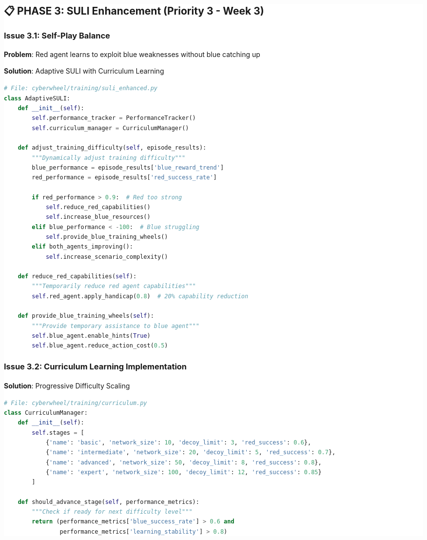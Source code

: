 ## 📋 PHASE 3: SULI Enhancement (Priority 3 - Week 3)

### Issue 3.1: Self-Play Balance

**Problem**: Red agent learns to exploit blue weaknesses without blue catching up

**Solution**: Adaptive SULI with Curriculum Learning
```python
# File: cyberwheel/training/suli_enhanced.py
class AdaptiveSULI:
    def __init__(self):
        self.performance_tracker = PerformanceTracker()
        self.curriculum_manager = CurriculumManager()
    
    def adjust_training_difficulty(self, episode_results):
        """Dynamically adjust training difficulty"""
        blue_performance = episode_results['blue_reward_trend']
        red_performance = episode_results['red_success_rate']
        
        if red_performance > 0.9:  # Red too strong
            self.reduce_red_capabilities()
            self.increase_blue_resources()
        elif blue_performance < -100:  # Blue struggling
            self.provide_blue_training_wheels()
        elif both_agents_improving():
            self.increase_scenario_complexity()
    
    def reduce_red_capabilities(self):
        """Temporarily reduce red agent capabilities"""
        self.red_agent.apply_handicap(0.8)  # 20% capability reduction
    
    def provide_blue_training_wheels(self):
        """Provide temporary assistance to blue agent"""
        self.blue_agent.enable_hints(True)
        self.blue_agent.reduce_action_cost(0.5)
```

### Issue 3.2: Curriculum Learning Implementation

**Solution**: Progressive Difficulty Scaling
```python
# File: cyberwheel/training/curriculum.py
class CurriculumManager:
    def __init__(self):
        self.stages = [
            {'name': 'basic', 'network_size': 10, 'decoy_limit': 3, 'red_success': 0.6},
            {'name': 'intermediate', 'network_size': 20, 'decoy_limit': 5, 'red_success': 0.7},
            {'name': 'advanced', 'network_size': 50, 'decoy_limit': 8, 'red_success': 0.8},
            {'name': 'expert', 'network_size': 100, 'decoy_limit': 12, 'red_success': 0.85}
        ]
    
    def should_advance_stage(self, performance_metrics):
        """Check if ready for next difficulty level"""
        return (performance_metrics['blue_success_rate'] > 0.6 and 
                performance_metrics['learning_stability'] > 0.8)
```
